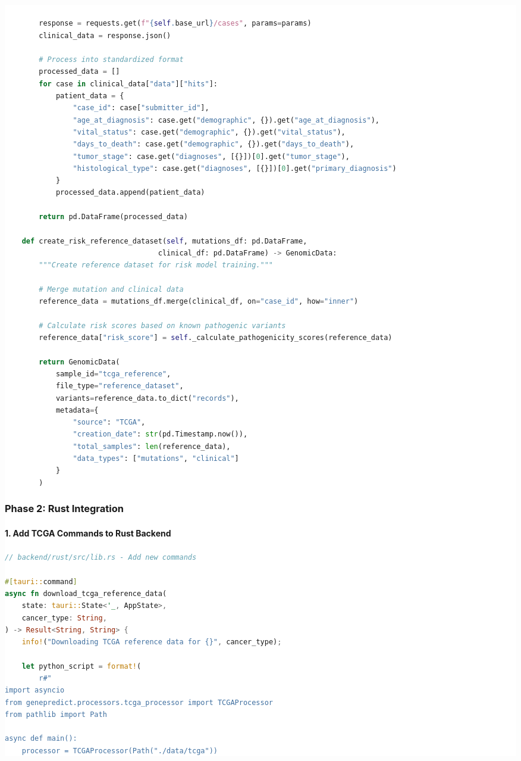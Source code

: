 ```python
        
        response = requests.get(f"{self.base_url}/cases", params=params)
        clinical_data = response.json()
        
        # Process into standardized format
        processed_data = []
        for case in clinical_data["data"]["hits"]:
            patient_data = {
                "case_id": case["submitter_id"],
                "age_at_diagnosis": case.get("demographic", {}).get("age_at_diagnosis"),
                "vital_status": case.get("demographic", {}).get("vital_status"),
                "days_to_death": case.get("demographic", {}).get("days_to_death"),
                "tumor_stage": case.get("diagnoses", [{}])[0].get("tumor_stage"),
                "histological_type": case.get("diagnoses", [{}])[0].get("primary_diagnosis")
            }
            processed_data.append(patient_data)
            
        return pd.DataFrame(processed_data)
    
    def create_risk_reference_dataset(self, mutations_df: pd.DataFrame, 
                                    clinical_df: pd.DataFrame) -> GenomicData:
        """Create reference dataset for risk model training."""
        
        # Merge mutation and clinical data
        reference_data = mutations_df.merge(clinical_df, on="case_id", how="inner")
        
        # Calculate risk scores based on known pathogenic variants
        reference_data["risk_score"] = self._calculate_pathogenicity_scores(reference_data)
        
        return GenomicData(
            sample_id="tcga_reference",
            file_type="reference_dataset",
            variants=reference_data.to_dict("records"),
            metadata={
                "source": "TCGA",
                "creation_date": str(pd.Timestamp.now()),
                "total_samples": len(reference_data),
                "data_types": ["mutations", "clinical"]
            }
        )
```

### Phase 2: Rust Integration

#### 1. Add TCGA Commands to Rust Backend
```rust
// backend/rust/src/lib.rs - Add new commands

#[tauri::command]
async fn download_tcga_reference_data(
    state: tauri::State<'_, AppState>,
    cancer_type: String,
) -> Result<String, String> {
    info!("Downloading TCGA reference data for {}", cancer_type);
    
    let python_script = format!(
        r#"
import asyncio
from genepredict.processors.tcga_processor import TCGAProcessor
from pathlib import Path

async def main():
    processor = TCGAProcessor(Path("./data/tcga"))
```